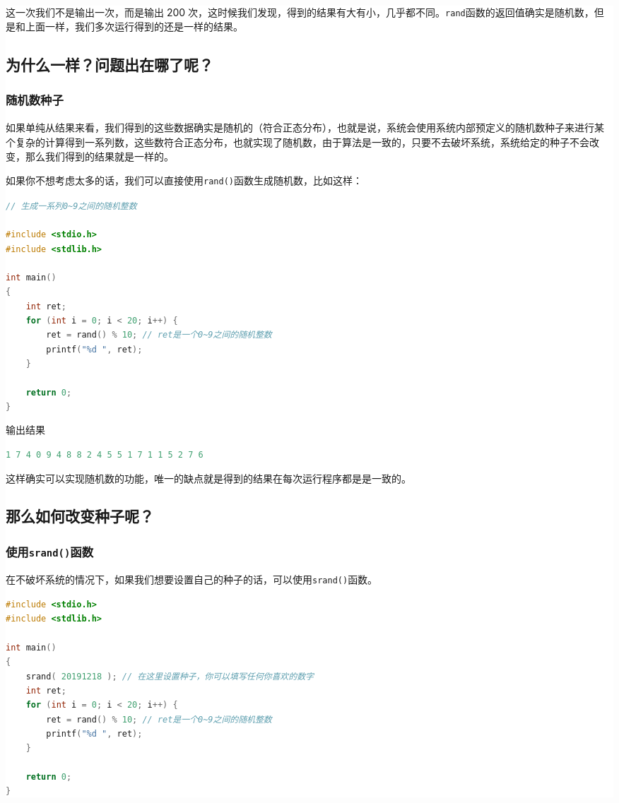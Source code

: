 这一次我们不是输出一次，而是输出 200 次，这时候我们发现，得到的结果有大有小，几乎都不同。`rand`函数的返回值确实是随机数，但是和上面一样，我们多次运行得到的还是一样的结果。

## 为什么一样？问题出在哪了呢？

### 随机数种子

如果单纯从结果来看，我们得到的这些数据确实是随机的（符合正态分布），也就是说，系统会使用系统内部预定义的随机数种子来进行某个复杂的计算得到一系列数，这些数符合正态分布，也就实现了随机数，由于算法是一致的，只要不去破坏系统，系统给定的种子不会改变，那么我们得到的结果就是一样的。

如果你不想考虑太多的话，我们可以直接使用`rand()`函数生成随机数，比如这样：

```cpp
// 生成一系列0~9之间的随机整数

#include <stdio.h>
#include <stdlib.h>

int main()
{
    int ret;
    for (int i = 0; i < 20; i++) {
    	ret = rand() % 10; // ret是一个0~9之间的随机整数
    	printf("%d ", ret);
    }

    return 0;
}
```

输出结果

```cpp
1 7 4 0 9 4 8 8 2 4 5 5 1 7 1 1 5 2 7 6
```

这样确实可以实现随机数的功能，唯一的缺点就是得到的结果在每次运行程序都是是一致的。

## 那么如何改变种子呢？

### 使用`srand()`函数

在不破坏系统的情况下，如果我们想要设置自己的种子的话，可以使用`srand()`函数。

```cpp
#include <stdio.h>
#include <stdlib.h>

int main()
{
    srand( 20191218 ); // 在这里设置种子，你可以填写任何你喜欢的数字
    int ret;
    for (int i = 0; i < 20; i++) {
    	ret = rand() % 10; // ret是一个0~9之间的随机整数
    	printf("%d ", ret);
    }

    return 0;
}
```
